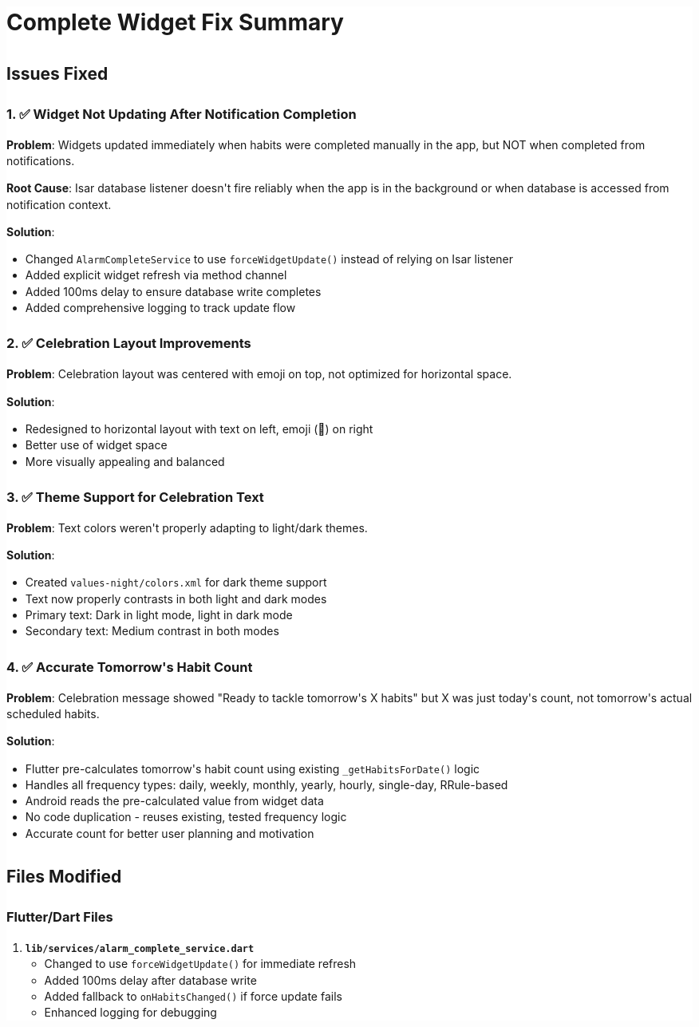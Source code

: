 # Complete Widget Fix Summary

## Issues Fixed

### 1. ✅ Widget Not Updating After Notification Completion
**Problem**: Widgets updated immediately when habits were completed manually in the app, but NOT when completed from notifications.

**Root Cause**: Isar database listener doesn't fire reliably when the app is in the background or when database is accessed from notification context.

**Solution**: 
- Changed `AlarmCompleteService` to use `forceWidgetUpdate()` instead of relying on Isar listener
- Added explicit widget refresh via method channel
- Added 100ms delay to ensure database write completes
- Added comprehensive logging to track update flow

### 2. ✅ Celebration Layout Improvements
**Problem**: Celebration layout was centered with emoji on top, not optimized for horizontal space.

**Solution**:
- Redesigned to horizontal layout with text on left, emoji (🎉) on right
- Better use of widget space
- More visually appealing and balanced

### 3. ✅ Theme Support for Celebration Text
**Problem**: Text colors weren't properly adapting to light/dark themes.

**Solution**:
- Created `values-night/colors.xml` for dark theme support
- Text now properly contrasts in both light and dark modes
- Primary text: Dark in light mode, light in dark mode
- Secondary text: Medium contrast in both modes

### 4. ✅ Accurate Tomorrow's Habit Count
**Problem**: Celebration message showed "Ready to tackle tomorrow's X habits" but X was just today's count, not tomorrow's actual scheduled habits.

**Solution**:
- Flutter pre-calculates tomorrow's habit count using existing `_getHabitsForDate()` logic
- Handles all frequency types: daily, weekly, monthly, yearly, hourly, single-day, RRule-based
- Android reads the pre-calculated value from widget data
- No code duplication - reuses existing, tested frequency logic
- Accurate count for better user planning and motivation

## Files Modified

### Flutter/Dart Files
1. **`lib/services/alarm_complete_service.dart`**
   - Changed to use `forceWidgetUpdate()` for immediate refresh
   - Added 100ms delay after database write
   - Added fallback to `onHabitsChanged()` if force update fails
   - Enhanced logging for debugging
